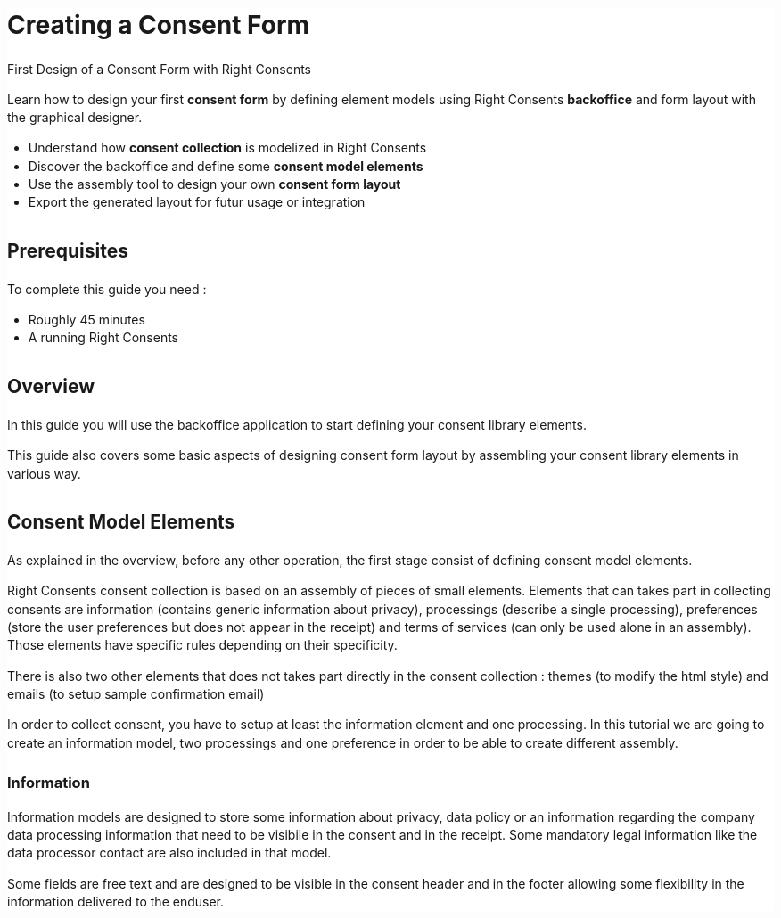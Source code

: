 # Creating a Consent Form
First Design of a Consent Form with Right Consents

Learn how to design your first **consent form** by defining element models using Right Consents **backoffice** and form layout with the graphical designer.

- Understand how **consent collection** is modelized in Right Consents
- Discover the backoffice and define some **consent model elements**
- Use the assembly tool to design your own **consent form layout**
- Export the generated layout for futur usage or integration

## Prerequisites

To complete this guide you need :

- Roughly 45 minutes
- A running Right Consents

## Overview

In this guide you will use the backoffice application to start defining your consent library elements.



This guide also covers some basic aspects of designing consent form layout by assembling your consent library elements in various way.

## Consent Model Elements

As explained in the overview, before any other operation, the first stage consist of defining consent model elements.

Right Consents consent collection is based on an assembly of pieces of small elements. Elements that can takes part in collecting consents are information (contains generic information about privacy), processings (describe a single processing), preferences (store the user preferences but does not appear in the receipt) and terms of services (can only be used alone in an assembly). Those elements have specific rules depending on their specificity.

There is also two other elements that does not takes part directly in the consent collection : themes (to modify the html style) and emails (to setup sample confirmation email)

In order to collect consent, you have to setup at least the information element and one processing. In this tutorial we are going to create an information model, two processings and one preference in order to be able to create different assembly.

### Information

Information models are designed to store some information about privacy, data policy or an information regarding the company data processing information that need to be visibile in the consent and in the receipt. Some mandatory legal information like the data processor contact are also included in that model.

Some fields are free text and are designed to be visible in the consent header and in the footer allowing some flexibility in the information delivered to the enduser.
